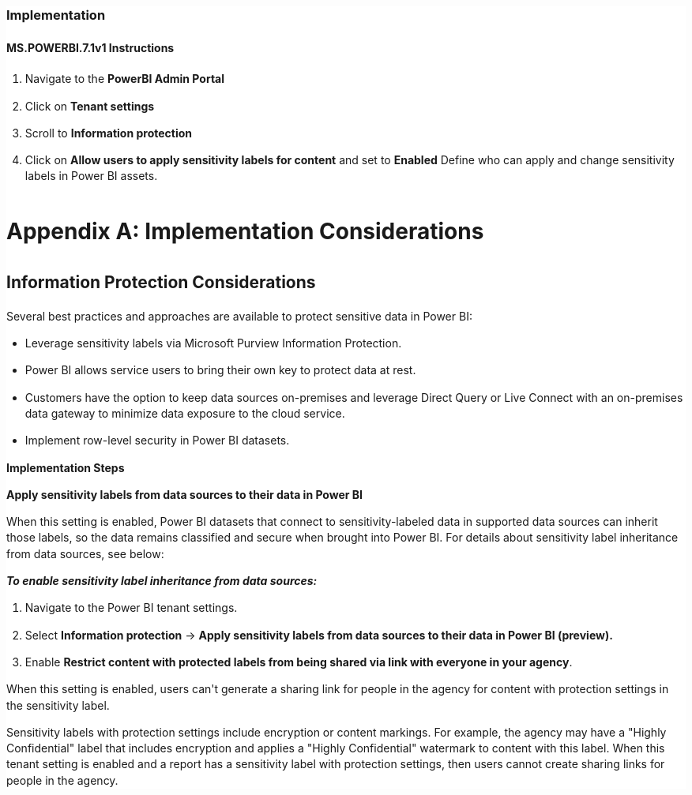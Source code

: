
### Implementation
#### MS.POWERBI.7.1v1 Instructions
1. Navigate to the **PowerBI Admin Portal**

2. Click on **Tenant settings**

3. Scroll to **Information protection**

4. Click on **Allow users to apply sensitivity labels for content** and set to **Enabled**
   Define who can apply and change sensitivity labels in Power BI assets.

# Appendix A: Implementation Considerations

## Information Protection Considerations

Several best practices and approaches are available to protect sensitive
data in Power BI:

- Leverage sensitivity labels via Microsoft Purview Information Protection.

- Power BI allows service users to bring their own key to protect data
  at rest.

- Customers have the option to keep data sources on-premises and
  leverage Direct Query or Live Connect with an on-premises data gateway
  to minimize data exposure to the cloud service.

- Implement row-level security in Power BI datasets.

**Implementation Steps**

**Apply sensitivity labels from data sources to their data in Power BI**

When this setting is enabled, Power BI datasets that connect to
sensitivity-labeled data in supported data sources can inherit those
labels, so the data remains classified and secure when brought into
Power BI. For details about sensitivity label inheritance from data
sources, see below:

***To enable sensitivity label inheritance from data sources:***

1.  Navigate to the Power BI tenant settings.

2. Select **Information protection** -\> **Apply sensitivity labels
    from data sources to their data in Power BI (preview).**

3. Enable **Restrict content with protected labels from being shared
    via link with everyone in your agency**.

When this setting is enabled, users can't generate a sharing link for
people in the agency for content with protection settings in the
sensitivity label.

Sensitivity labels with protection settings include encryption or
content markings. For example, the agency may have a "Highly
Confidential" label that includes encryption and applies a "Highly
Confidential" watermark to content with this label. When this
tenant setting is enabled and a report has a sensitivity label with
protection settings, then users cannot create sharing links for people in
the agency.
